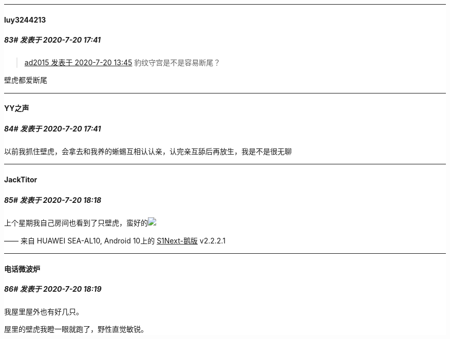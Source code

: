 

-----

####  luy3244213  
##### 83#       发表于 2020-7-20 17:41



<blockquote><a href="httphttps://bbs.saraba1st.com/2b/forum.php?mod=redirect&amp;goto=findpost&amp;pid=48162053&amp;ptid=1947898" target="_blank">ad2015 发表于 2020-7-20 13:45</a>
豹纹守宫是不是容易断尾？</blockquote>
壁虎都爱断尾







-----

####  YY之声  
##### 84#       发表于 2020-7-20 17:41




以前我抓住壁虎，会拿去和我养的蜥蜴互相认认亲，认完亲互舔后再放生，我是不是很无聊







-----

####  JackTitor  
##### 85#       发表于 2020-7-20 18:18




上个星期我自己房间也看到了只壁虎，蛮好的<img src="https://static.saraba1st.com/image/smiley/face2017/033.png" referrerpolicy="no-referrer">

—— 来自 HUAWEI SEA-AL10, Android 10上的 [S1Next-鹅版](https://github.com/ykrank/S1-Next/releases) v2.2.2.1







-----

####  电话微波炉  
##### 86#       发表于 2020-7-20 18:19




我屋里屋外也有好几只。

屋里的壁虎我瞪一眼就跑了，野性直觉敏锐。
